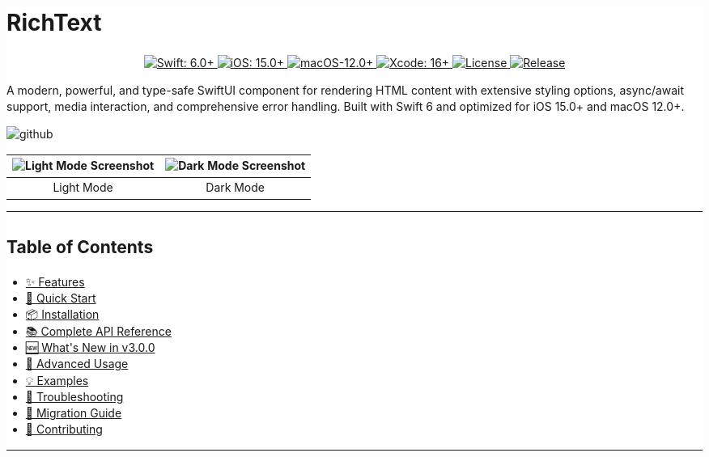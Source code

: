 # RichText

<p align="center">
    <a href="https://swift.org/">
        <img src="https://img.shields.io/badge/Swift-6.0+-F05138?labelColor=303840" alt="Swift: 6.0+">
    </a>
    <a href="https://www.apple.com/ios/">
        <img src="https://img.shields.io/badge/iOS-15.0+-007AFF?labelColor=303840" alt="iOS: 15.0+">
    </a>
    <a href="https://www.apple.com/macos/">
        <img src="https://img.shields.io/badge/macOS-12.0+-007AFF?labelColor=303840" alt="macOS-12.0+">
    </a>
    <a href="https://developer.apple.com/xcode/">
        <img src="https://img.shields.io/badge/Xcode-16+-blue?labelColor=303840" alt="Xcode: 16+">
    </a>
    <a href="https://github.com/NuPlay/RichText/blob/main/LICENSE">
        <img src="https://img.shields.io/github/license/NuPlay/RichText" alt="License">
    </a>
    <a href="https://github.com/NuPlay/RichText/releases">
        <img src="https://img.shields.io/github/v/release/NuPlay/RichText" alt="Release">
    </a>
</p>

A modern, powerful, and type-safe SwiftUI component for rendering HTML content with extensive styling options, async/await support, media interaction, and comprehensive error handling. Built with Swift 6 and optimized for iOS 15.0+ and macOS 12.0+.

![github](https://user-images.githubusercontent.com/73557895/128497417-52d47524-05bf-48af-ae0a-e0cdffdbedf5.png)

| <img width="1440" alt="Light Mode Screenshot" src="https://user-images.githubusercontent.com/73557895/131149958-bbc28435-02e2-4a02-8ad5-43627cd333e0.png"> 	| <img width="1440" alt="Dark Mode Screenshot" src="https://user-images.githubusercontent.com/73557895/131149926-211e2111-6d6e-4aac-94b8-44c7230b6244.png"> 	|
|:--------------------------------------------------------------------------------------------------------------------------------------------------------------------:	|:------------------------------------------------------------------------------------------------------------------------------:	|
| Light Mode                                                                                                                                                                 	| Dark Mode                                                                                                                        	|

---

## Table of Contents

- [✨ Features](#-features)
- [🚀 Quick Start](#-quick-start)
- [📦 Installation](#-installation)
- [📚 Complete API Reference](#-complete-api-reference)
- [🆕 What's New in v3.0.0](#-whats-new-in-v300)
- [🔧 Advanced Usage](#-advanced-usage)
- [💡 Examples](#-examples)
- [🐛 Troubleshooting](#-troubleshooting)
- [📖 Migration Guide](#-migration-guide)
- [🤝 Contributing](#-contributing)

---
